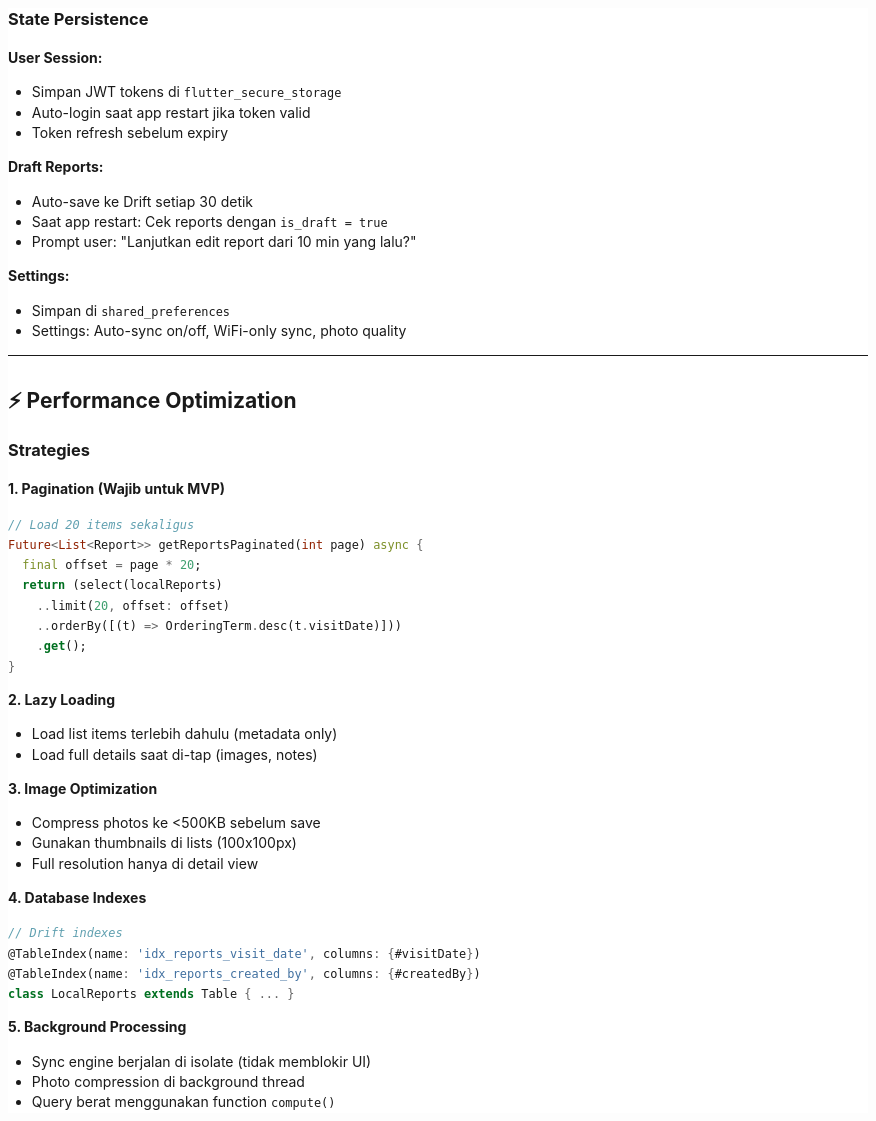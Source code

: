 ### State Persistence

**User Session:**
- Simpan JWT tokens di `flutter_secure_storage`
- Auto-login saat app restart jika token valid
- Token refresh sebelum expiry

**Draft Reports:**
- Auto-save ke Drift setiap 30 detik
- Saat app restart: Cek reports dengan `is_draft = true`
- Prompt user: "Lanjutkan edit report dari 10 min yang lalu?"

**Settings:**
- Simpan di `shared_preferences`
- Settings: Auto-sync on/off, WiFi-only sync, photo quality

---

## ⚡ Performance Optimization

### Strategies

**1. Pagination (Wajib untuk MVP)**
```dart
// Load 20 items sekaligus
Future<List<Report>> getReportsPaginated(int page) async {
  final offset = page * 20;
  return (select(localReports)
    ..limit(20, offset: offset)
    ..orderBy([(t) => OrderingTerm.desc(t.visitDate)]))
    .get();
}
```

**2. Lazy Loading**
- Load list items terlebih dahulu (metadata only)
- Load full details saat di-tap (images, notes)

**3. Image Optimization**
- Compress photos ke <500KB sebelum save
- Gunakan thumbnails di lists (100x100px)
- Full resolution hanya di detail view

**4. Database Indexes**
```dart
// Drift indexes
@TableIndex(name: 'idx_reports_visit_date', columns: {#visitDate})
@TableIndex(name: 'idx_reports_created_by', columns: {#createdBy})
class LocalReports extends Table { ... }
```

**5. Background Processing**
- Sync engine berjalan di isolate (tidak memblokir UI)
- Photo compression di background thread
- Query berat menggunakan function `compute()`
